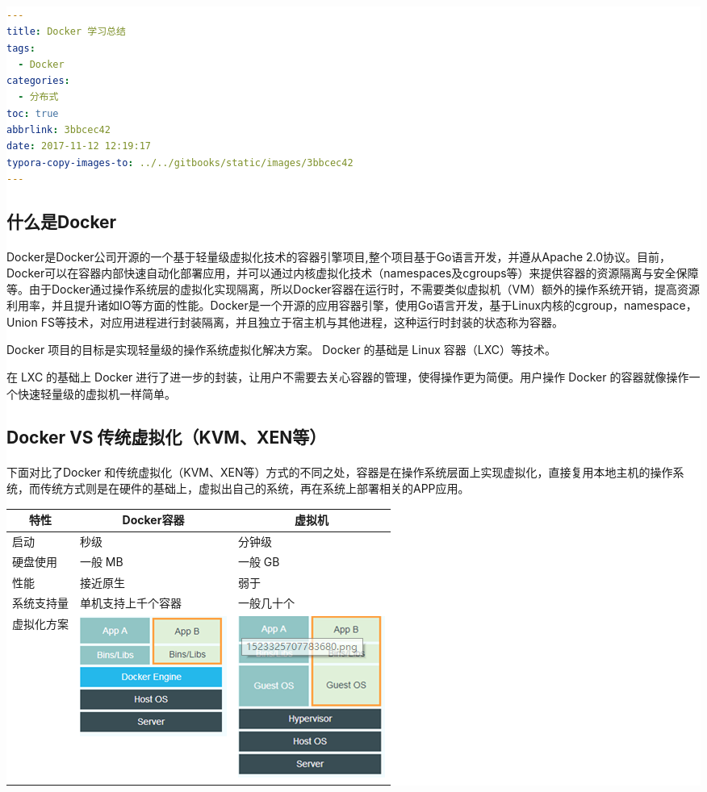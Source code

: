 ```yaml
---
title: Docker 学习总结
tags:
  - Docker
categories:
  - 分布式
toc: true
abbrlink: 3bbcec42
date: 2017-11-12 12:19:17
typora-copy-images-to: ../../gitbooks/static/images/3bbcec42
---
```




## 什么是Docker

Docker是Docker公司开源的一个基于轻量级虚拟化技术的容器引擎项目,整个项目基于Go语言开发，并遵从Apache 2.0协议。目前，Docker可以在容器内部快速自动化部署应用，并可以通过内核虚拟化技术（namespaces及cgroups等）来提供容器的资源隔离与安全保障等。由于Docker通过操作系统层的虚拟化实现隔离，所以Docker容器在运行时，不需要类似虚拟机（VM）额外的操作系统开销，提高资源利用率，并且提升诸如IO等方面的性能。Docker是一个开源的应用容器引擎，使用Go语言开发，基于Linux内核的cgroup，namespace，Union FS等技术，对应用进程进行封装隔离，并且独立于宿主机与其他进程，这种运行时封装的状态称为容器。

Docker 项目的目标是实现轻量级的操作系统虚拟化解决方案。 Docker 的基础是 Linux 容器（LXC）等技术。

在 LXC 的基础上 Docker 进行了进一步的封装，让用户不需要去关心容器的管理，使得操作更为简便。用户操作 Docker 的容器就像操作一个快速轻量级的虚拟机一样简单。
## Docker  VS 传统虚拟化（KVM、XEN等）
下面对比了Docker 和传统虚拟化（KVM、XEN等）方式的不同之处，容器是在操作系统层面上实现虚拟化，直接复用本地主机的操作系统，而传统方式则是在硬件的基础上，虚拟出自己的系统，再在系统上部署相关的APP应用。

|特性 | Docker容器 |虚拟机|
|----|----|----|
| 启动|秒级 |分钟级|
|硬盘使用|一般 MB|一般 GB|
|性能	|接近原生|	弱于|
|系统支持量|	单机支持上千个容器|	一般几十个|
|虚拟化方案|![1546003206206](../../gitbooks/static/images/3bbcec42/1546003206206.png)	|	![1546003191197](../../gitbooks/static/images/3bbcec42/1546003191197.png)|
